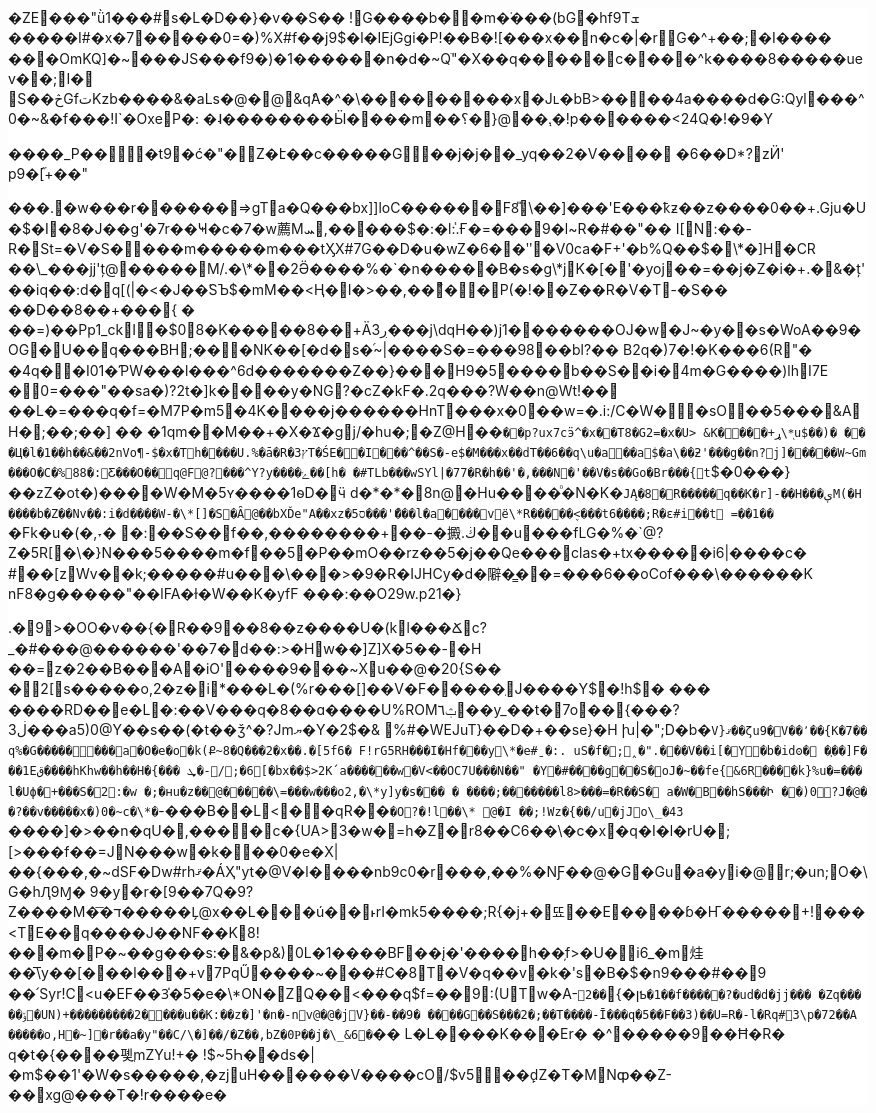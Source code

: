  �ZE���"ǜ1���#s�L�D��}�v��S�� !G����b��m�֔���(bG�hf9 Tܫ
�����I#�x�7��� ��0=�)%X#f��j9$�l�IEjGgi�P!��B�![���x��n�c�|�rG�^+��;�I����
���OmKQ]�~➤���JS���f9�)�1������n�d�~Qֺ"�X��q�����c����^k����8�����uev��;I� S��څGfتKzb����&�aLs�@�@&qެA�^�\���������x�Jʟ�bB>����4a����d�G:Qyl���^0�~&�f��� !I`�OxeP�:
�˨��������Ӹ����m��؟�}@��,ٜ�!p������<24Q�!�9�Y
 
 ����\_P���t9�ć�"�Z�է��c�����G��j�j��\_yq��2�V���� �6��D\*?zӤ'
p9�[֞+��"
 
 ���.�w���r ������=>gTa�Q���bx]]loC������F8̎\��]���'E���ҟƶ��z����0��+.Gju�U�$�I�8�J��g'�7r��Ҹ�c�7�w薦Mܚ,�����$�:�l:֓.Ғ�=���9�l~R�#��"��
I[N:��-R�St=�V�S����m�����m��� tӼX#7G��D�u�wZ�6��ʺ�V0ca�F+'�b%Q��$�\*�]H� CR
��\_���jj'ț@�����M/.�\*��2Ӛ����%�`�n�����B�s�g\*jK�[�'�yoj��=��j�Z�i�+.�&�ț'��iq��:d�q[(|�<�J��ٛSЪ$�mM��<Ң�I�>��,��ާ��P(�!��Z��R�V�T-�S��
��D��8��+���{
�
��=)��Pp1\_ckI �$08�K�����8��+Ӓ3ڔ���j\dqH� �)j1�������OJ�w�J~�y��s�WoA��9�OG�׭U��q���BH;���NK��[�d�s�֜~|����S�=���98��bl?��
B2q�)7� !�K���6(R"� �4q��I01�ƤW���l���^6d�������Z��}���H9�5����b��S��i�4m�G����)lhI7E �0=���"��sa�)?2t�]k����y�NG?�cZ�kF�.2q���?W��n@Wt!�� ��L�=���q�f=�M7P�m5�4K����j������HnT���x�0��w=�.i:/C�W��sO��5���&AH�;��;��]
�� �1qm��M��+�X�Ϫ�gj/�hu�;�Z@H��`��p?ux7cӭ^�x��T8�G2=�x�U> &K����+ړ\*ͅu$� �)�
���Ц�l�1��h��&��2nVo¶-$�x�Th����U.%�ā�R�3ץT�ŚE��I���^��S�-e$�M���x��dT��6��q\u�a��a$�a\��ƻ'���g��n?j]�����W~Gm���O�C�%88�:Ƹ���O��q@F@?���^Y?y����ݺ��[h� �#TLb���wSYl|�77�R�h��'�,���N�'��V�s��G o�Br���{t`$�0���}��zZ�ot�)����W�M�5ʏ����1ѳD�ӵ d�\*�\*�8n@�Hu����ͦ�N�K�`JĄ�8�R�����q��K�r]-��H���ېM(�H����b�Z��Nv��:i�d����W-�\*[]�S�Ȃ@��bXĎe"A��xz�5ס���'ާ���l�a����vё\*R�����݆<���t6����;R�ԑ#i�� t
=��1��`�Fk�u�(�,˕� �:��S��f��,��������+��-�㩔.ڬ��u���fLG�%�`@?Z�5R[�\�}N���5����m�f��5�P��mO��rz��5�j��Qe���clas�+tx�����i6|����c�
#��[zWv��k;�����#u���\���>�9�R�ĲHCy�d�隦�̳��=���6��oCof���\���� ��K nF8�g�����"��lFA�ɫ�W��K�yfF ���:��O29w.p21�}
 
 .�9>�OO�v��{�R��9��8��z����U�(kl���Ճc?\_�#���@������'��7�d��:>�Hԝ��]Z]X�5��-�H ��=z�2��B���A�iO'����܎�9��~Xu��@�20{S�� �2[s�����o,2�z�i\*���L�(%r���[]��V�F�����ֽJ����Y$�!h$�
��� ���� RD��e�L�:��V���q�8��ɑ����U%ROMݑ٦��y\_��t�7o��{���?ڶ3���a5)0@Y��s��(�t�� ǯ^�?Jmޔ�Y�2$�& %#�WEJuT}��D�+��se}�H խ|�"\;D�b�`V}ޤ��ζu9�V��٬��{K�7��q%�G��������a�O�e�o�k(Ք~8�Q���2�x��.�[5f6� F!rG5RH���I�Hf���y\*�e#ˍ�:.
uS�f�;̭
�".���V��i[�Y�b�idʘ� �֧��]F���1Eق����hKhw��h��H�{���
ܜ�-/;�6[�bx��$>2K՛a������w�V<��OC7U���N��"
�Y�#����g��S�oJ�~��fe{&6R����k}%u�=���l�Uϕ�+���S�2:�w
�;�ʜu�z��@�����\=���w���o2,�\*y]y�ѕ���
�
����;�������l8>���=�R�� S� a�W�B��hS���Ի
��)0?J�@��?��v�����x�)0�~c�\*�`-���B��L<��qR��`�O?�!l��\* @�I ��;!Wz�{��/u�jJo\_�43`����]�>��n�qU�,����c�{UA>3�w�=h�Z�r8��C6��\�c�x�q�I�l�rU�;[>���f��=JN���w�k���0�e�X|��{���,�~dSF�Dw#rhޤ�ÁҲ"yt�@V�l����nb9c0�r���,��%�NƑ��@�G�Gu�a�yi�@r;�un;O�\G�hԮ9Ɱ�
9�y�r�[9��7Q�9?Z����M�͞�ד�����L̗@x��L���ú��˫rI�mk5����;R{�j+�뚀��E����ɓ�Ҥ�����+!���<TE�� q����Ϳ��NF��K8!���m�P�~��g���s:�&�p&)0L�1����BF��į�'����h��̦f>�U�i6\_�m烓��\\͞y��[���l���+v7PqŰ����~���#C�8T�V�q��v�k�'s�B�$�n9���#��9 ��՛Syr!C<u�EF�� 3̍�5�e�\*ON�ZQ��<���q$f=��9:(UTw�A-ן�}`��2Ƅ�1��f�����?�ud�d�jj��� �Zq�����ݸ�UN)+���������2����u��K:��z�]'�n�-nv@�@�jV}��-��9�
����G��S���2�;��T����-Ī���q�5��F��3)��U=R�-l�Rq#3\p�72��A�ּ����o,H�~]�r��a�y"��C/\�]��/�Z��,bZ�0Ҏ��j�\_&6�`��
L�L����K���Er� �^꧚�����9��Ħ�R�
q�t�{��� �폧ֳmZYu!+�
!$~5Һ��ds�|�m$��1'�W�s�����,�zjuH������V����cO޻/$v5��d̙Z�T�MNȹ��Z-��xg@���T�!r����e�
 